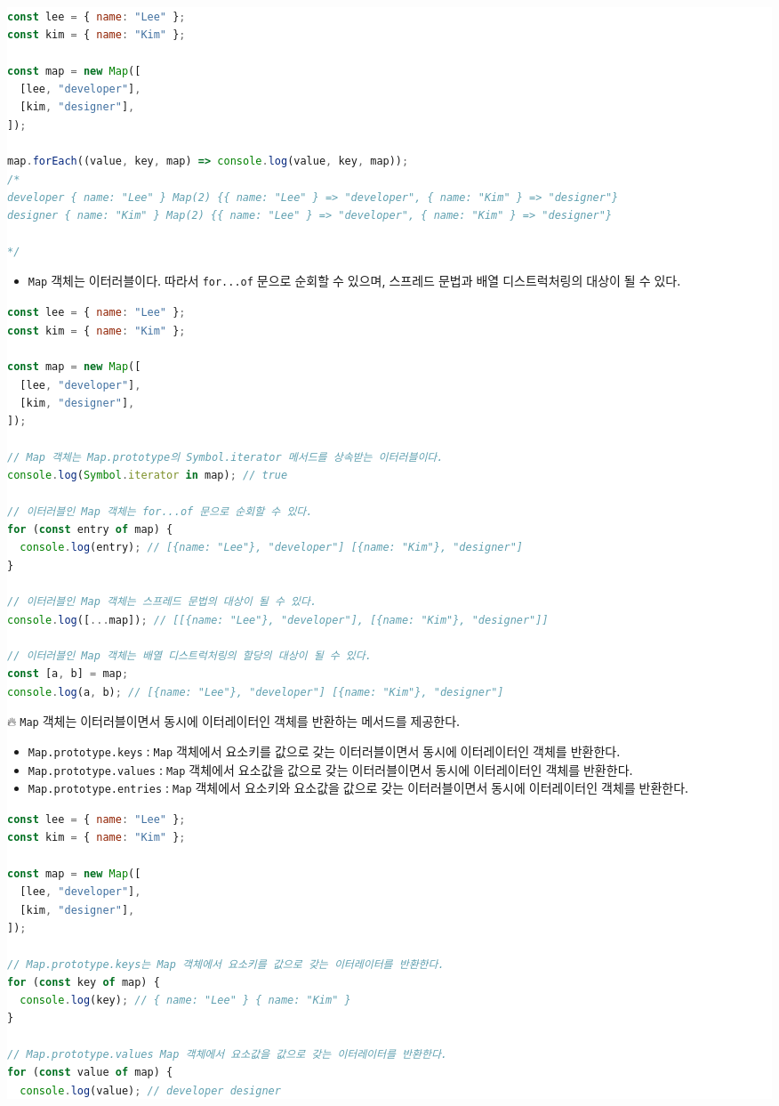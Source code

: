 ```js
const lee = { name: "Lee" };
const kim = { name: "Kim" };

const map = new Map([
  [lee, "developer"],
  [kim, "designer"],
]);

map.forEach((value, key, map) => console.log(value, key, map));
/*
developer { name: "Lee" } Map(2) {{ name: "Lee" } => "developer", { name: "Kim" } => "designer"}
designer { name: "Kim" } Map(2) {{ name: "Lee" } => "developer", { name: "Kim" } => "designer"}

*/
```

- `Map` 객체는 이터러블이다. 따라서 `for...of` 문으로 순회할 수 있으며, 스프레드 문법과 배열 디스트럭처링의 대상이 될 수 있다.

```js
const lee = { name: "Lee" };
const kim = { name: "Kim" };

const map = new Map([
  [lee, "developer"],
  [kim, "designer"],
]);

// Map 객체는 Map.prototype의 Symbol.iterator 메서드를 상속받는 이터러블이다.
console.log(Symbol.iterator in map); // true

// 이터러블인 Map 객체는 for...of 문으로 순회할 수 있다.
for (const entry of map) {
  console.log(entry); // [{name: "Lee"}, "developer"] [{name: "Kim"}, "designer"]
}

// 이터러블인 Map 객체는 스프레드 문법의 대상이 될 수 있다.
console.log([...map]); // [[{name: "Lee"}, "developer"], [{name: "Kim"}, "designer"]]

// 이터러블인 Map 객체는 배열 디스트럭처링의 할당의 대상이 될 수 있다.
const [a, b] = map;
console.log(a, b); // [{name: "Lee"}, "developer"] [{name: "Kim"}, "designer"]
```

🔥 `Map` 객체는 이터러블이면서 동시에 이터레이터인 객체를 반환하는 메서드를 제공한다.

- `Map.prototype.keys` : `Map` 객체에서 요소키를 값으로 갖는 이터러블이면서 동시에 이터레이터인 객체를 반환한다.
- `Map.prototype.values` : `Map` 객체에서 요소값을 값으로 갖는 이터러블이면서 동시에 이터레이터인 객체를 반환한다.
- `Map.prototype.entries` : `Map` 객체에서 요소키와 요소값을 값으로 갖는 이터러블이면서 동시에 이터레이터인 객체를 반환한다.

```js
const lee = { name: "Lee" };
const kim = { name: "Kim" };

const map = new Map([
  [lee, "developer"],
  [kim, "designer"],
]);

// Map.prototype.keys는 Map 객체에서 요소키를 값으로 갖는 이터레이터를 반환한다.
for (const key of map) {
  console.log(key); // { name: "Lee" } { name: "Kim" }
}

// Map.prototype.values Map 객체에서 요소값을 값으로 갖는 이터레이터를 반환한다.
for (const value of map) {
  console.log(value); // developer designer
```